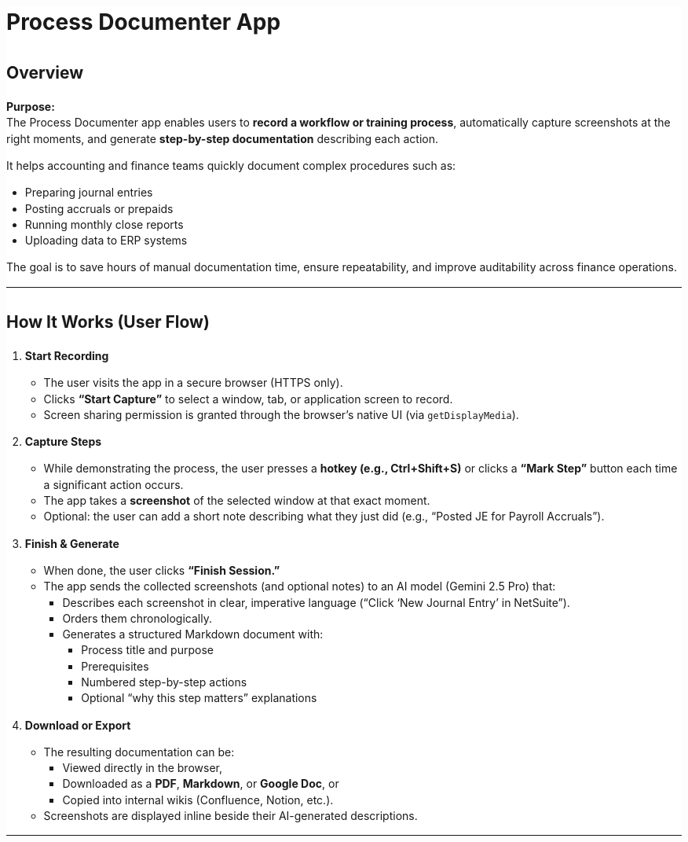 # Process Documenter App

## Overview

**Purpose:**  
The Process Documenter app enables users to **record a workflow or training process**, automatically capture screenshots at the right moments, and generate **step-by-step documentation** describing each action.  

It helps accounting and finance teams quickly document complex procedures such as:
- Preparing journal entries  
- Posting accruals or prepaids  
- Running monthly close reports  
- Uploading data to ERP systems  

The goal is to save hours of manual documentation time, ensure repeatability, and improve auditability across finance operations.

---

## How It Works (User Flow)

1. **Start Recording**
   - The user visits the app in a secure browser (HTTPS only).
   - Clicks **“Start Capture”** to select a window, tab, or application screen to record.  
   - Screen sharing permission is granted through the browser’s native UI (via `getDisplayMedia`).

2. **Capture Steps**
   - While demonstrating the process, the user presses a **hotkey (e.g., Ctrl+Shift+S)** or clicks a **“Mark Step”** button each time a significant action occurs.
   - The app takes a **screenshot** of the selected window at that exact moment.  
   - Optional: the user can add a short note describing what they just did (e.g., “Posted JE for Payroll Accruals”).

3. **Finish & Generate**
   - When done, the user clicks **“Finish Session.”**
   - The app sends the collected screenshots (and optional notes) to an AI model (Gemini 2.5 Pro) that:
     - Describes each screenshot in clear, imperative language (“Click ‘New Journal Entry’ in NetSuite”).
     - Orders them chronologically.
     - Generates a structured Markdown document with:
       - Process title and purpose  
       - Prerequisites  
       - Numbered step-by-step actions  
       - Optional “why this step matters” explanations  

4. **Download or Export**
   - The resulting documentation can be:
     - Viewed directly in the browser,
     - Downloaded as a **PDF**, **Markdown**, or **Google Doc**, or
     - Copied into internal wikis (Confluence, Notion, etc.).
   - Screenshots are displayed inline beside their AI-generated descriptions.

---